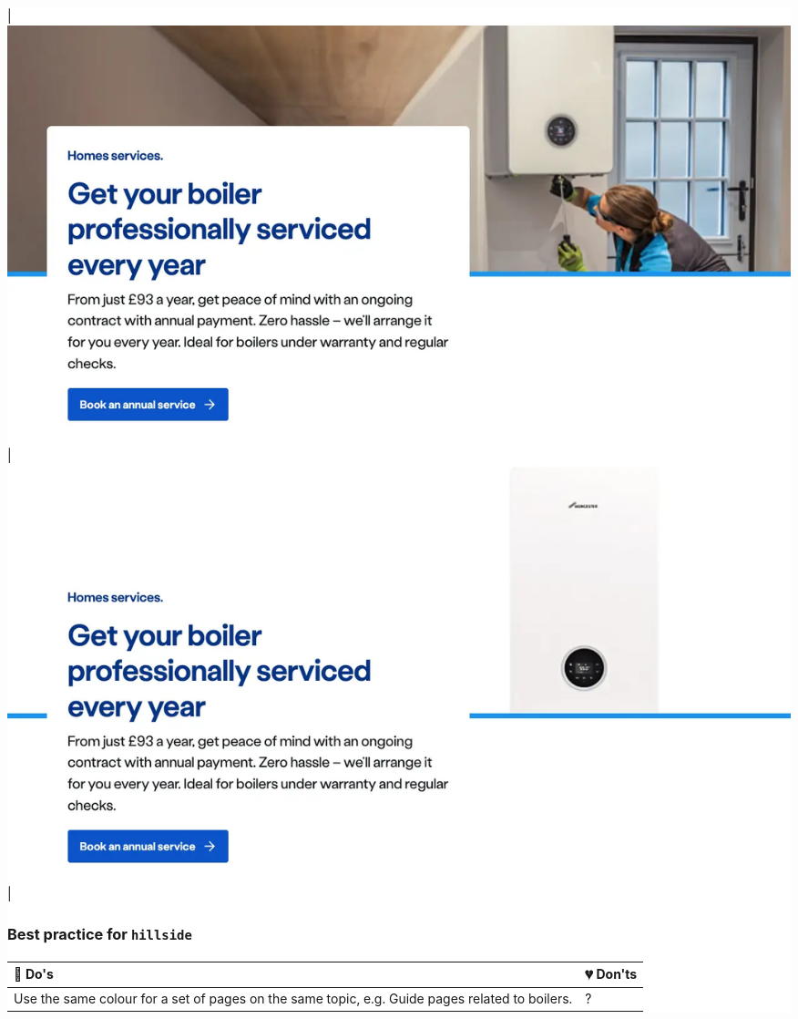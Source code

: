 | ![do-boiler-service](images/ns-landmark/best-practice-do3-summit.webp) | ![dont-boiler-on-white-background](images/ns-landmark/best-practice-dont3-summit.webp) |

### Best practice for `hillside`

| 💚 Do's | 💔 Don'ts |
| :--- | :--- |
| Use the same colour for a set of pages on the same topic, e.g. Guide pages related to boilers. | ? |